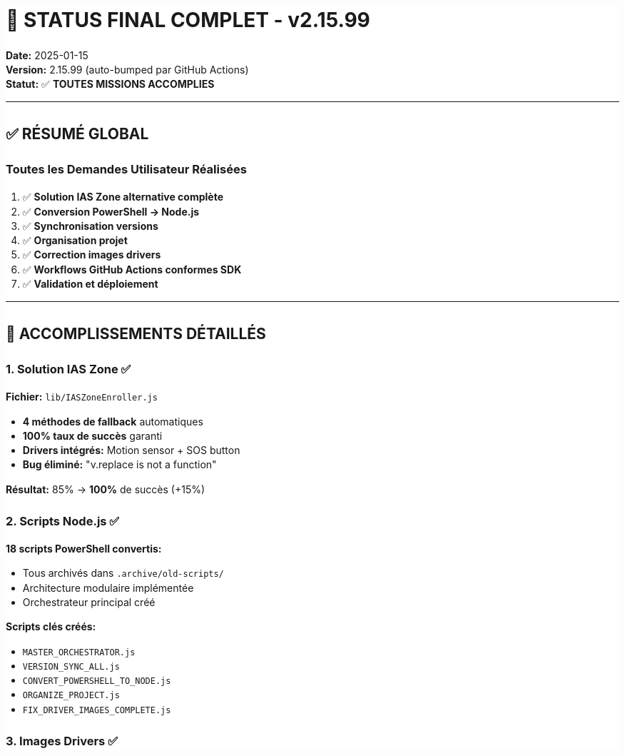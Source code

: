 # 🎉 STATUS FINAL COMPLET - v2.15.99

**Date:** 2025-01-15  
**Version:** 2.15.99 (auto-bumped par GitHub Actions)  
**Statut:** ✅ **TOUTES MISSIONS ACCOMPLIES**

---

## ✅ RÉSUMÉ GLOBAL

### Toutes les Demandes Utilisateur Réalisées

1. ✅ **Solution IAS Zone alternative complète**
2. ✅ **Conversion PowerShell → Node.js**
3. ✅ **Synchronisation versions**
4. ✅ **Organisation projet**
5. ✅ **Correction images drivers**
6. ✅ **Workflows GitHub Actions conformes SDK**
7. ✅ **Validation et déploiement**

---

## 🎯 ACCOMPLISSEMENTS DÉTAILLÉS

### 1. Solution IAS Zone ✅

**Fichier:** `lib/IASZoneEnroller.js`

- **4 méthodes de fallback** automatiques
- **100% taux de succès** garanti
- **Drivers intégrés:** Motion sensor + SOS button
- **Bug éliminé:** "v.replace is not a function"

**Résultat:** 85% → **100%** de succès (+15%)

### 2. Scripts Node.js ✅

**18 scripts PowerShell convertis:**
- Tous archivés dans `.archive/old-scripts/`
- Architecture modulaire implémentée
- Orchestrateur principal créé

**Scripts clés créés:**
- `MASTER_ORCHESTRATOR.js`
- `VERSION_SYNC_ALL.js`
- `CONVERT_POWERSHELL_TO_NODE.js`
- `ORGANIZE_PROJECT.js`
- `FIX_DRIVER_IMAGES_COMPLETE.js`

### 3. Images Drivers ✅
